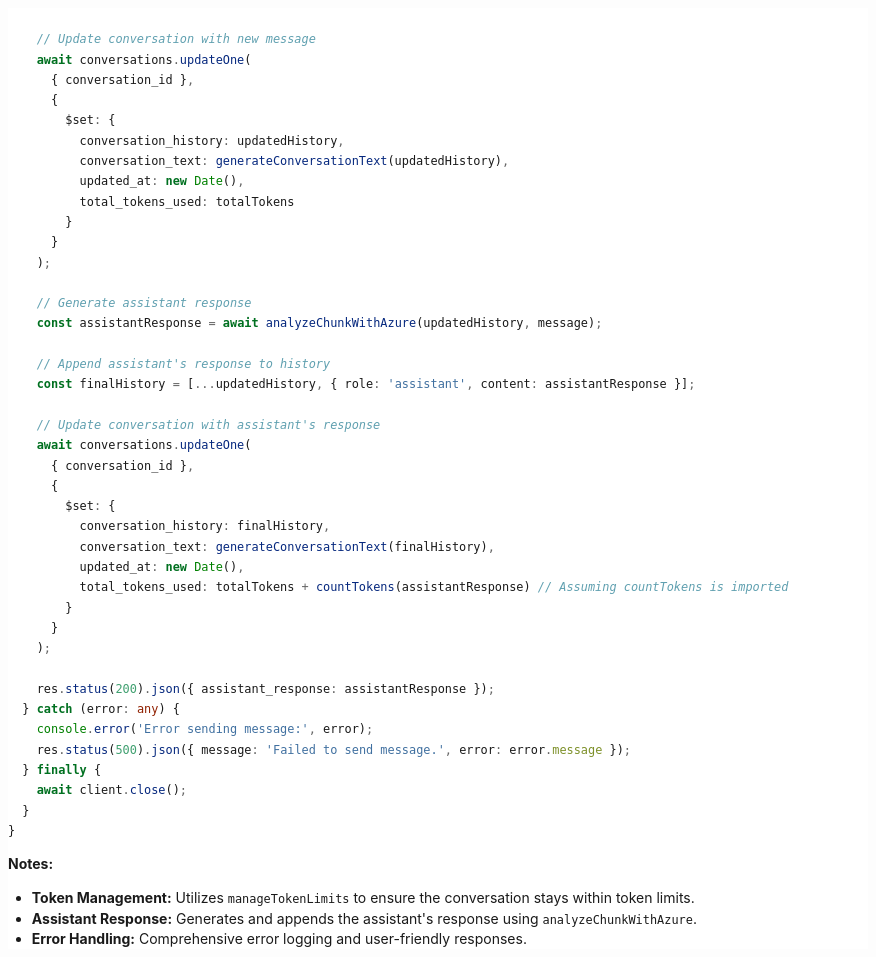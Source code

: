```typescript

    // Update conversation with new message
    await conversations.updateOne(
      { conversation_id },
      {
        $set: {
          conversation_history: updatedHistory,
          conversation_text: generateConversationText(updatedHistory),
          updated_at: new Date(),
          total_tokens_used: totalTokens
        }
      }
    );

    // Generate assistant response
    const assistantResponse = await analyzeChunkWithAzure(updatedHistory, message);

    // Append assistant's response to history
    const finalHistory = [...updatedHistory, { role: 'assistant', content: assistantResponse }];

    // Update conversation with assistant's response
    await conversations.updateOne(
      { conversation_id },
      {
        $set: {
          conversation_history: finalHistory,
          conversation_text: generateConversationText(finalHistory),
          updated_at: new Date(),
          total_tokens_used: totalTokens + countTokens(assistantResponse) // Assuming countTokens is imported
        }
      }
    );

    res.status(200).json({ assistant_response: assistantResponse });
  } catch (error: any) {
    console.error('Error sending message:', error);
    res.status(500).json({ message: 'Failed to send message.', error: error.message });
  } finally {
    await client.close();
  }
}
```

**Notes:**

- **Token Management:** Utilizes `manageTokenLimits` to ensure the conversation stays within token limits.
- **Assistant Response:** Generates and appends the assistant's response using `analyzeChunkWithAzure`.
- **Error Handling:** Comprehensive error logging and user-friendly responses.

